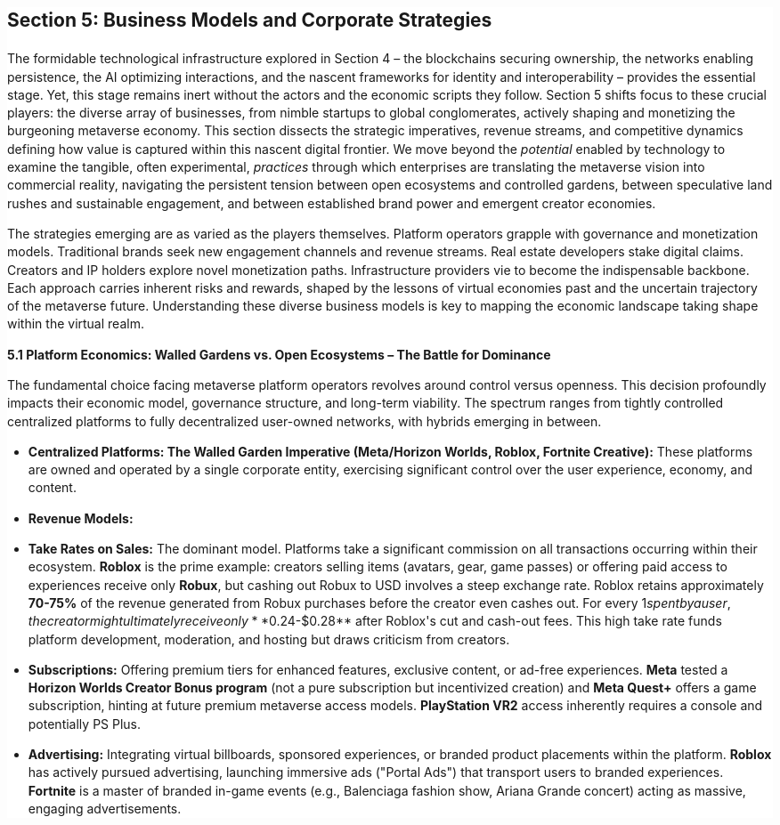 ## Section 5: Business Models and Corporate Strategies

The formidable technological infrastructure explored in Section 4 – the blockchains securing ownership, the networks enabling persistence, the AI optimizing interactions, and the nascent frameworks for identity and interoperability – provides the essential stage. Yet, this stage remains inert without the actors and the economic scripts they follow. Section 5 shifts focus to these crucial players: the diverse array of businesses, from nimble startups to global conglomerates, actively shaping and monetizing the burgeoning metaverse economy. This section dissects the strategic imperatives, revenue streams, and competitive dynamics defining how value is captured within this nascent digital frontier. We move beyond the *potential* enabled by technology to examine the tangible, often experimental, *practices* through which enterprises are translating the metaverse vision into commercial reality, navigating the persistent tension between open ecosystems and controlled gardens, between speculative land rushes and sustainable engagement, and between established brand power and emergent creator economies.

The strategies emerging are as varied as the players themselves. Platform operators grapple with governance and monetization models. Traditional brands seek new engagement channels and revenue streams. Real estate developers stake digital claims. Creators and IP holders explore novel monetization paths. Infrastructure providers vie to become the indispensable backbone. Each approach carries inherent risks and rewards, shaped by the lessons of virtual economies past and the uncertain trajectory of the metaverse future. Understanding these diverse business models is key to mapping the economic landscape taking shape within the virtual realm.

**5.1 Platform Economics: Walled Gardens vs. Open Ecosystems – The Battle for Dominance**

The fundamental choice facing metaverse platform operators revolves around control versus openness. This decision profoundly impacts their economic model, governance structure, and long-term viability. The spectrum ranges from tightly controlled centralized platforms to fully decentralized user-owned networks, with hybrids emerging in between.

*   **Centralized Platforms: The Walled Garden Imperative (Meta/Horizon Worlds, Roblox, Fortnite Creative):** These platforms are owned and operated by a single corporate entity, exercising significant control over the user experience, economy, and content.

*   **Revenue Models:**

*   **Take Rates on Sales:** The dominant model. Platforms take a significant commission on all transactions occurring within their ecosystem. **Roblox** is the prime example: creators selling items (avatars, gear, game passes) or offering paid access to experiences receive only **Robux**, but cashing out Robux to USD involves a steep exchange rate. Roblox retains approximately **70-75%** of the revenue generated from Robux purchases before the creator even cashes out. For every $1 spent by a user, the creator might ultimately receive only **$0.24-$0.28** after Roblox's cut and cash-out fees. This high take rate funds platform development, moderation, and hosting but draws criticism from creators.

*   **Subscriptions:** Offering premium tiers for enhanced features, exclusive content, or ad-free experiences. **Meta** tested a **Horizon Worlds Creator Bonus program** (not a pure subscription but incentivized creation) and **Meta Quest+** offers a game subscription, hinting at future premium metaverse access models. **PlayStation VR2** access inherently requires a console and potentially PS Plus.

*   **Advertising:** Integrating virtual billboards, sponsored experiences, or branded product placements within the platform. **Roblox** has actively pursued advertising, launching immersive ads ("Portal Ads") that transport users to branded experiences. **Fortnite** is a master of branded in-game events (e.g., Balenciaga fashion show, Ariana Grande concert) acting as massive, engaging advertisements.
